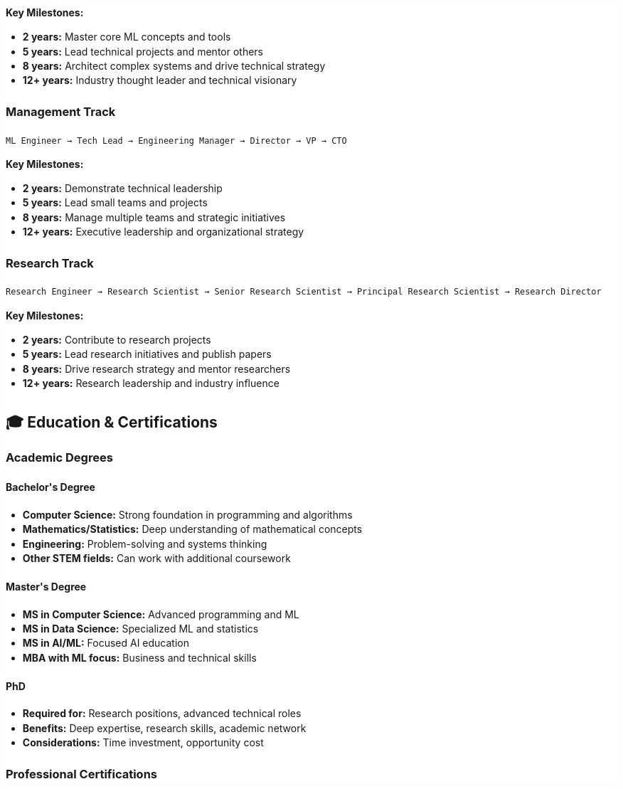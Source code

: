 **Key Milestones:**
- **2 years:** Master core ML concepts and tools
- **5 years:** Lead technical projects and mentor others
- **8 years:** Architect complex systems and drive technical strategy
- **12+ years:** Industry thought leader and technical visionary

### **Management Track**
```
ML Engineer → Tech Lead → Engineering Manager → Director → VP → CTO
```

**Key Milestones:**
- **2 years:** Demonstrate technical leadership
- **5 years:** Lead small teams and projects
- **8 years:** Manage multiple teams and strategic initiatives
- **12+ years:** Executive leadership and organizational strategy

### **Research Track**
```
Research Engineer → Research Scientist → Senior Research Scientist → Principal Research Scientist → Research Director
```

**Key Milestones:**
- **2 years:** Contribute to research projects
- **5 years:** Lead research initiatives and publish papers
- **8 years:** Drive research strategy and mentor researchers
- **12+ years:** Research leadership and industry influence

## 🎓 Education & Certifications

### **Academic Degrees**

#### **Bachelor's Degree**
- **Computer Science:** Strong foundation in programming and algorithms
- **Mathematics/Statistics:** Deep understanding of mathematical concepts
- **Engineering:** Problem-solving and systems thinking
- **Other STEM fields:** Can work with additional coursework

#### **Master's Degree**
- **MS in Computer Science:** Advanced programming and ML
- **MS in Data Science:** Specialized ML and statistics
- **MS in AI/ML:** Focused AI education
- **MBA with ML focus:** Business and technical skills

#### **PhD**
- **Required for:** Research positions, advanced technical roles
- **Benefits:** Deep expertise, research skills, academic network
- **Considerations:** Time investment, opportunity cost

### **Professional Certifications**
